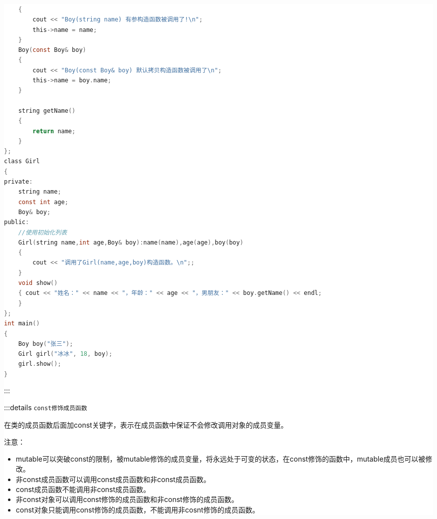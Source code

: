 ```c
    {
		cout << "Boy(string name) 有参构造函数被调用了!\n";
		this->name = name;
	}
	Boy(const Boy& boy) 
    {
		cout << "Boy(const Boy& boy) 默认拷贝构造函数被调用了\n";
		this->name = boy.name;
	}

	string getName() 
    {
		return name;
	}
};
class Girl
{
private:
	string name;
	const int age;
	Boy& boy;
public:
	//使用初始化列表
	Girl(string name,int age,Boy& boy):name(name),age(age),boy(boy)
    {
		cout << "调用了Girl(name,age,boy)构造函数。\n";;
	}
	void show()
    { cout << "姓名：" << name << "，年龄：" << age << "，男朋友：" << boy.getName() << endl; 
    }
};
int main()
{
	Boy boy("张三");
	Girl girl("冰冰", 18, boy);
	girl.show();
}
```

:::



:::details `const修饰成员函数`

在类的成员函数后面加const关键字，表示在成员函数中保证不会修改调用对象的成员变量。

注意：

- mutable可以突破const的限制，被mutable修饰的成员变量，将永远处于可变的状态，在const修饰的函数中，mutable成员也可以被修改。
- 非const成员函数可以调用const成员函数和非const成员函数。
- const成员函数不能调用非const成员函数。
- 非const对象可以调用const修饰的成员函数和非const修饰的成员函数。
- const对象只能调用const修饰的成员函数，不能调用非cosnt修饰的成员函数。
